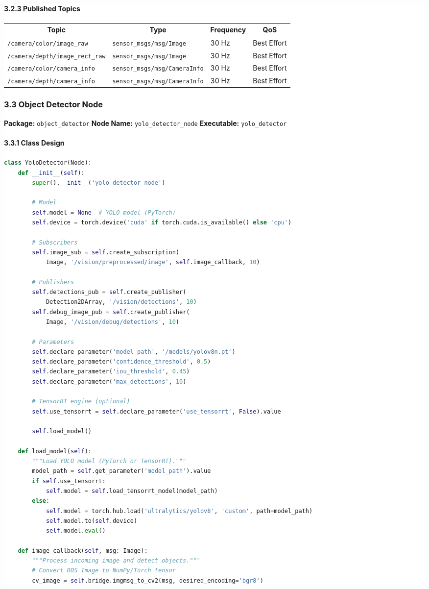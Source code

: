 #### 3.2.3 Published Topics

| **Topic** | **Type** | **Frequency** | **QoS** |
|-----------|----------|---------------|---------|
| `/camera/color/image_raw` | `sensor_msgs/msg/Image` | 30 Hz | Best Effort |
| `/camera/depth/image_rect_raw` | `sensor_msgs/msg/Image` | 30 Hz | Best Effort |
| `/camera/color/camera_info` | `sensor_msgs/msg/CameraInfo` | 30 Hz | Best Effort |
| `/camera/depth/camera_info` | `sensor_msgs/msg/CameraInfo` | 30 Hz | Best Effort |

### 3.3 Object Detector Node

**Package:** `object_detector`
**Node Name:** `yolo_detector_node`
**Executable:** `yolo_detector`

#### 3.3.1 Class Design

```python
class YoloDetector(Node):
    def __init__(self):
        super().__init__('yolo_detector_node')

        # Model
        self.model = None  # YOLO model (PyTorch)
        self.device = torch.device('cuda' if torch.cuda.is_available() else 'cpu')

        # Subscribers
        self.image_sub = self.create_subscription(
            Image, '/vision/preprocessed/image', self.image_callback, 10)

        # Publishers
        self.detections_pub = self.create_publisher(
            Detection2DArray, '/vision/detections', 10)
        self.debug_image_pub = self.create_publisher(
            Image, '/vision/debug/detections', 10)

        # Parameters
        self.declare_parameter('model_path', '/models/yolov8n.pt')
        self.declare_parameter('confidence_threshold', 0.5)
        self.declare_parameter('iou_threshold', 0.45)
        self.declare_parameter('max_detections', 10)

        # TensorRT engine (optional)
        self.use_tensorrt = self.declare_parameter('use_tensorrt', False).value

        self.load_model()

    def load_model(self):
        """Load YOLO model (PyTorch or TensorRT)."""
        model_path = self.get_parameter('model_path').value
        if self.use_tensorrt:
            self.model = self.load_tensorrt_model(model_path)
        else:
            self.model = torch.hub.load('ultralytics/yolov8', 'custom', path=model_path)
            self.model.to(self.device)
            self.model.eval()

    def image_callback(self, msg: Image):
        """Process incoming image and detect objects."""
        # Convert ROS Image to NumPy/Torch tensor
        cv_image = self.bridge.imgmsg_to_cv2(msg, desired_encoding='bgr8')

```